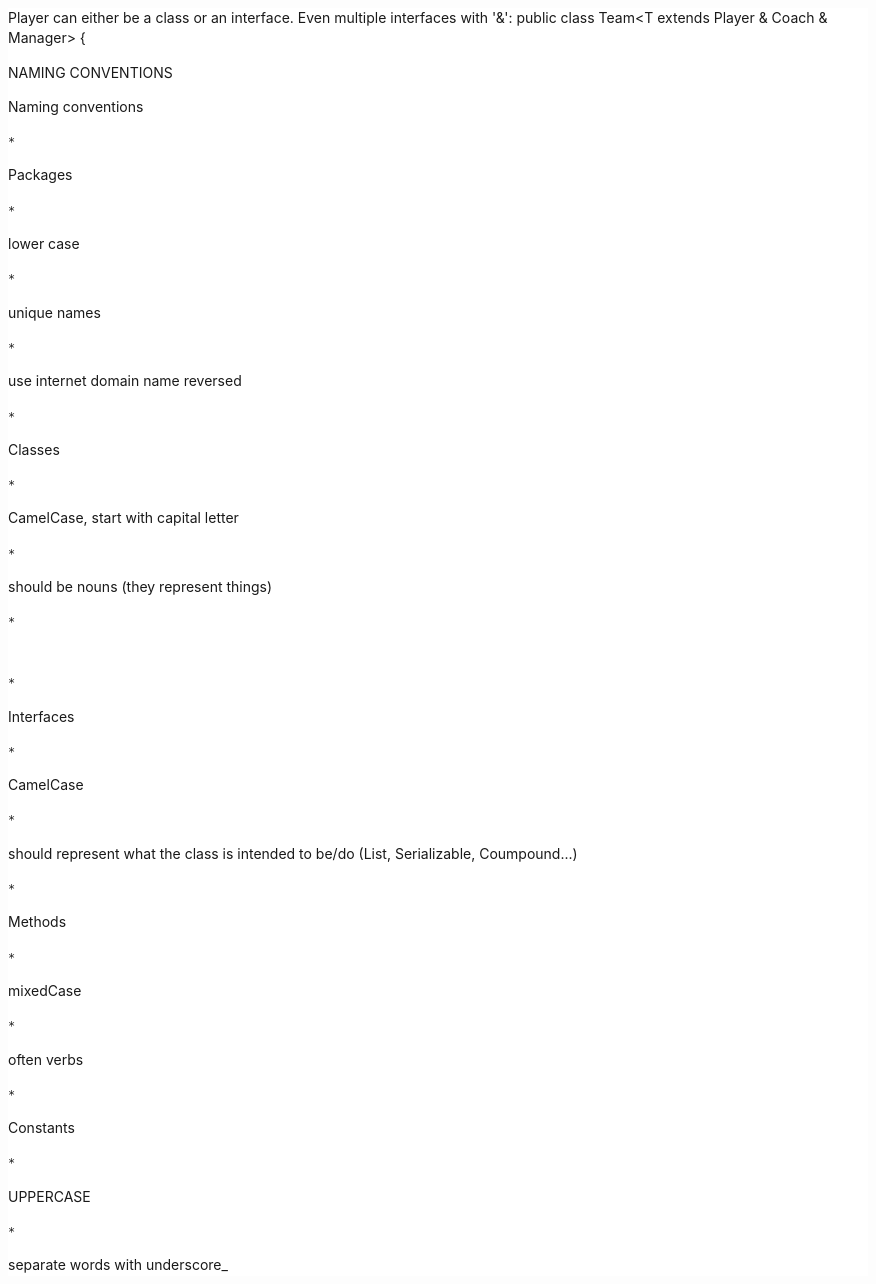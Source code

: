 Player can either be a class or an interface. Even multiple interfaces with '&':
public class Team<T extends Player & Coach & Manager> {




NAMING CONVENTIONS


Naming conventions


	* 
Packages

	* 
lower case

	* 
unique names

	* 
use internet domain name reversed

	* 
Classes

	* 
CamelCase, start with capital letter

	* 
should be nouns (they represent things)

	* 


	* 
Interfaces

	* 
CamelCase

	* 
should represent what the class is intended to be/do (List, Serializable, Coumpound...)

	* 
Methods

	* 
mixedCase

	* 
often verbs

	* 
Constants

	* 
UPPERCASE

	* 
separate words with underscore_
